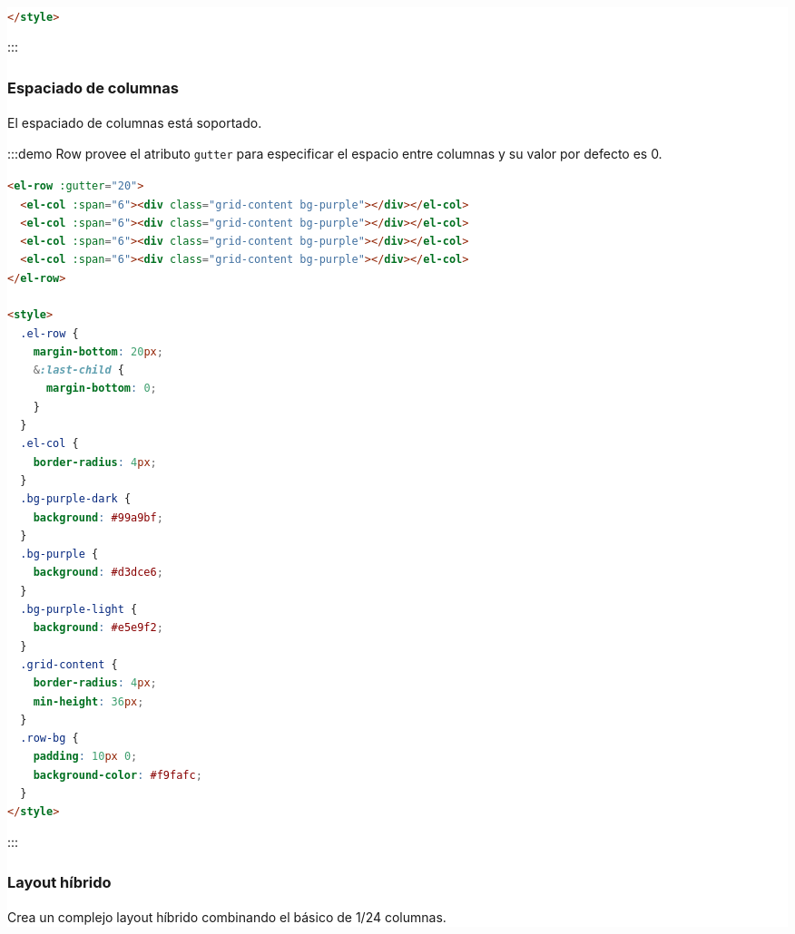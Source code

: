 ```html
</style>
```
:::

### Espaciado de columnas

El espaciado de columnas está soportado.

:::demo Row provee el atributo `gutter` para especificar el espacio entre columnas y su valor por defecto es 0.
```html
<el-row :gutter="20">
  <el-col :span="6"><div class="grid-content bg-purple"></div></el-col>
  <el-col :span="6"><div class="grid-content bg-purple"></div></el-col>
  <el-col :span="6"><div class="grid-content bg-purple"></div></el-col>
  <el-col :span="6"><div class="grid-content bg-purple"></div></el-col>
</el-row>

<style>
  .el-row {
    margin-bottom: 20px;
    &:last-child {
      margin-bottom: 0;
    }
  }
  .el-col {
    border-radius: 4px;
  }
  .bg-purple-dark {
    background: #99a9bf;
  }
  .bg-purple {
    background: #d3dce6;
  }
  .bg-purple-light {
    background: #e5e9f2;
  }
  .grid-content {
    border-radius: 4px;
    min-height: 36px;
  }
  .row-bg {
    padding: 10px 0;
    background-color: #f9fafc;
  }
</style>
```
:::

### Layout híbrido

Crea un complejo layout híbrido combinando el básico de 1/24 columnas.
